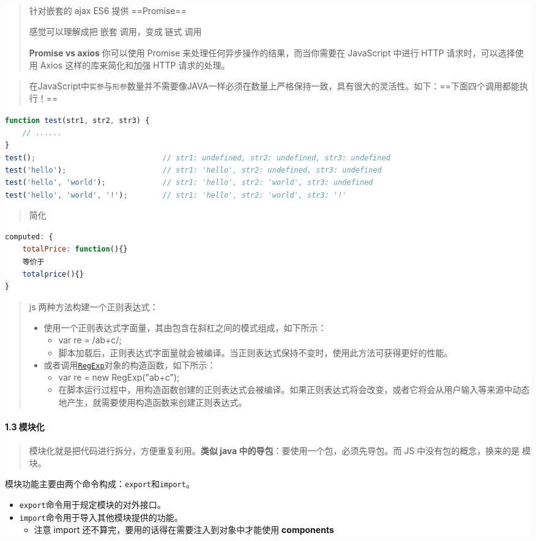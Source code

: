 

> 针对嵌套的 ajax ES6 提供 ==Promise==
>
> 感觉可以理解成把 嵌套 调用，变成 链式 调用
>
> 
>
> **Promise vs axios**
> 你可以使用 Promise 来处理任何异步操作的结果，而当你需要在 JavaScript 中进行 HTTP 请求时，可以选择使用 Axios 这样的库来简化和加强 HTTP 请求的处理。



>在JavaScript中`实参`与`形参`数量并不需要像JAVA一样必须在数量上严格保持一致，具有很大的灵活性。如下：==下面四个调用都能执行！==

```javascript
function test(str1, str2, str3) {
    // ......
}
test();                             // str1: undefined, str2: undefined, str3: undefined
test('hello');                      // str1: 'hello', str2: undefined, str3: undefined
test('hello', 'world');             // str1: 'hello', str2: 'world', str3: undefined
test('hello', 'world', '!');        // str1: 'hello', str2: 'world', str3: '!'
```



> 简化

```js
computed: {
    totalPrice: function(){} 
    等价于
    totalprice(){}
}
```



> js 两种方法构建一个正则表达式：
>
> * 使用一个正则表达式字面量，其由包含在斜杠之间的模式组成，如下所示：
>   * var re = /ab+c/;
>   * 脚本加载后，正则表达式字面量就会被编译。当正则表达式保持不变时，使用此方法可获得更好的性能。
> * 或者调用[`RegExp`](https://developer.mozilla.org/zh-CN/docs/Web/JavaScript/Reference/Global_Objects/RegExp)对象的构造函数，如下所示：
>   * var re = new RegExp("ab+c");
>   * 在脚本运行过程中，用构造函数创建的正则表达式会被编译。如果正则表达式将会改变，或者它将会从用户输入等来源中动态地产生，就需要使用构造函数来创建正则表达式。



#### 1.3 模块化

> 模块化就是把代码进行拆分，方便重复利用。**类似 java 中的导包**：要使用一个包，必须先导包。而 JS 中没有包的概念，换来的是 模块。

模块功能主要由两个命令构成：`export`和`import`。 

* `export`命令用于规定模块的对外接口。
* `import`命令用于导入其他模块提供的功能。
  * 注意 import 还不算完，要用的话得在需要注入到对象中才能使用 **components**
